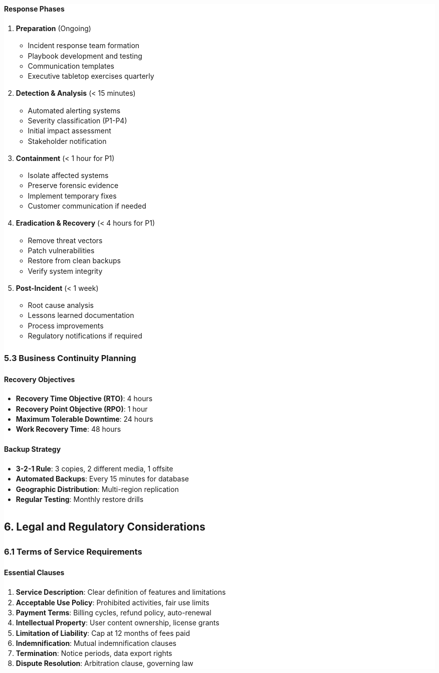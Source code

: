 #### Response Phases
1. **Preparation** (Ongoing)
   - Incident response team formation
   - Playbook development and testing
   - Communication templates
   - Executive tabletop exercises quarterly

2. **Detection & Analysis** (< 15 minutes)
   - Automated alerting systems
   - Severity classification (P1-P4)
   - Initial impact assessment
   - Stakeholder notification

3. **Containment** (< 1 hour for P1)
   - Isolate affected systems
   - Preserve forensic evidence
   - Implement temporary fixes
   - Customer communication if needed

4. **Eradication & Recovery** (< 4 hours for P1)
   - Remove threat vectors
   - Patch vulnerabilities
   - Restore from clean backups
   - Verify system integrity

5. **Post-Incident** (< 1 week)
   - Root cause analysis
   - Lessons learned documentation
   - Process improvements
   - Regulatory notifications if required

### 5.3 Business Continuity Planning

#### Recovery Objectives
- **Recovery Time Objective (RTO)**: 4 hours
- **Recovery Point Objective (RPO)**: 1 hour
- **Maximum Tolerable Downtime**: 24 hours
- **Work Recovery Time**: 48 hours

#### Backup Strategy
- **3-2-1 Rule**: 3 copies, 2 different media, 1 offsite
- **Automated Backups**: Every 15 minutes for database
- **Geographic Distribution**: Multi-region replication
- **Regular Testing**: Monthly restore drills

## 6. Legal and Regulatory Considerations

### 6.1 Terms of Service Requirements

#### Essential Clauses
1. **Service Description**: Clear definition of features and limitations
2. **Acceptable Use Policy**: Prohibited activities, fair use limits
3. **Payment Terms**: Billing cycles, refund policy, auto-renewal
4. **Intellectual Property**: User content ownership, license grants
5. **Limitation of Liability**: Cap at 12 months of fees paid
6. **Indemnification**: Mutual indemnification clauses
7. **Termination**: Notice periods, data export rights
8. **Dispute Resolution**: Arbitration clause, governing law
